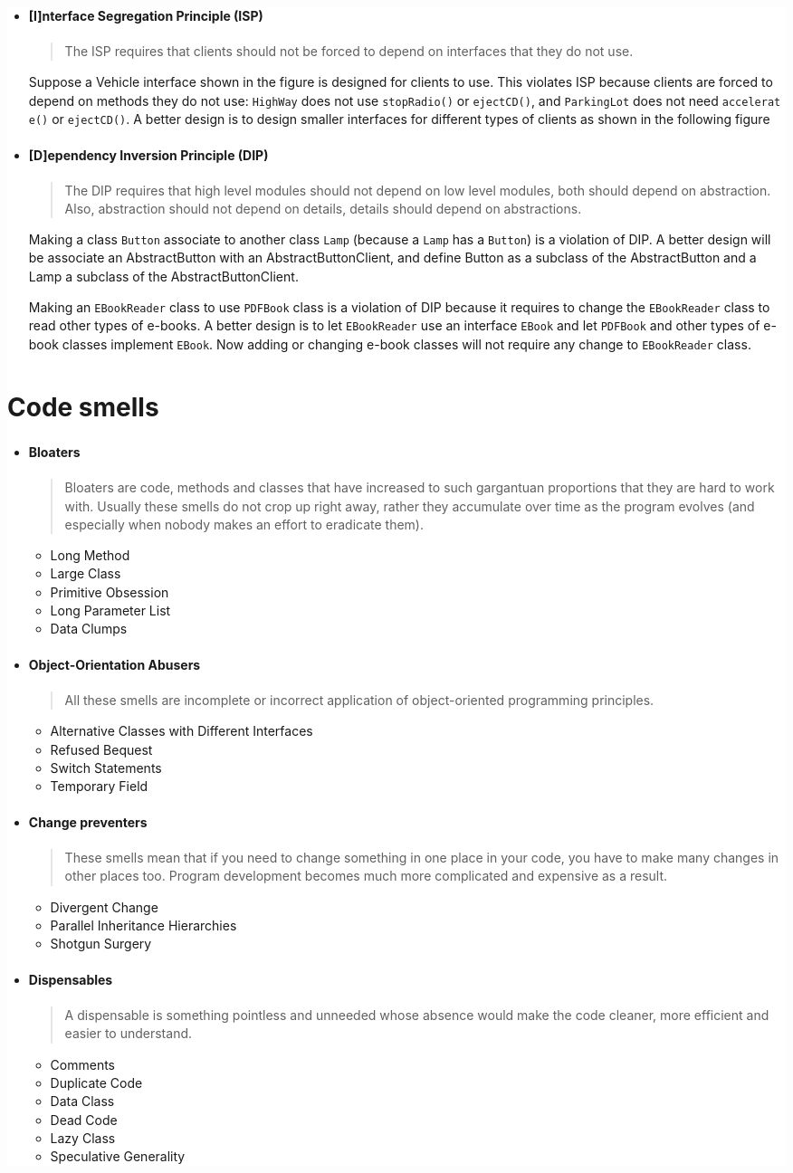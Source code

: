 - #### [I]nterface Segregation Principle (ISP)
	>The ISP requires that clients should not be forced to depend on interfaces that they do not use.
	
	Suppose a Vehicle interface shown in the figure is designed for clients to use. This violates ISP because clients are forced to depend on methods they do not use: `HighWay` does not use `stopRadio()` or `ejectCD()`, and `ParkingLot` does not need `accelerate()` or `ejectCD()`. A better design is to design smaller interfaces for different types of clients as shown in the following figure
	
- #### [D]ependency Inversion Principle (DIP)
	>The DIP requires that high level modules should not depend on low level modules, both should depend on abstraction. Also, abstraction should not depend on details, details should depend on abstractions.

	Making a class `Button` associate to another class `Lamp` (because a `Lamp` has a `Button`) is a violation of DIP. A better design will be associate an AbstractButton with an AbstractButtonClient, and define Button as a subclass of the AbstractButton and a Lamp a subclass of the AbstractButtonClient.

	Making an `EBookReader` class to use `PDFBook` class is a violation of DIP because it requires to change the `EBookReader` class to read other types of e-books. A better design is to let `EBookReader` use an interface `EBook` and let `PDFBook` and other types of e-book classes implement `EBook`. Now adding or changing e-book classes will not require any change to `EBookReader` class.

# Code smells

- #### Bloaters
	> Bloaters are code, methods and classes that have increased to such gargantuan proportions that they are hard to work with. Usually these smells do not crop up right away, rather they accumulate over time as the program evolves (and especially when nobody makes an effort to eradicate them).
	-   Long Method
	-   Large Class
	-   Primitive Obsession
	-   Long Parameter List
	-   Data Clumps

- #### Object-Orientation Abusers
	> All these smells are incomplete or incorrect application of object-oriented programming principles.
	-   Alternative Classes with Different Interfaces
	-   Refused Bequest
	-   Switch Statements
	-   Temporary Field
	
- #### Change preventers
	> These smells mean that if you need to change something in one place in your code, you have to make many changes in other places too. Program development becomes much more complicated and expensive as a result.
	-   Divergent Change
	-   Parallel Inheritance Hierarchies
	-   Shotgun Surgery
	
- #### Dispensables
	> A dispensable is something pointless and unneeded whose absence would make the code cleaner, more efficient and easier to understand.
	-   Comments
	-   Duplicate Code
	-   Data Class
	-   Dead Code
	-   Lazy Class
	-   Speculative Generality
